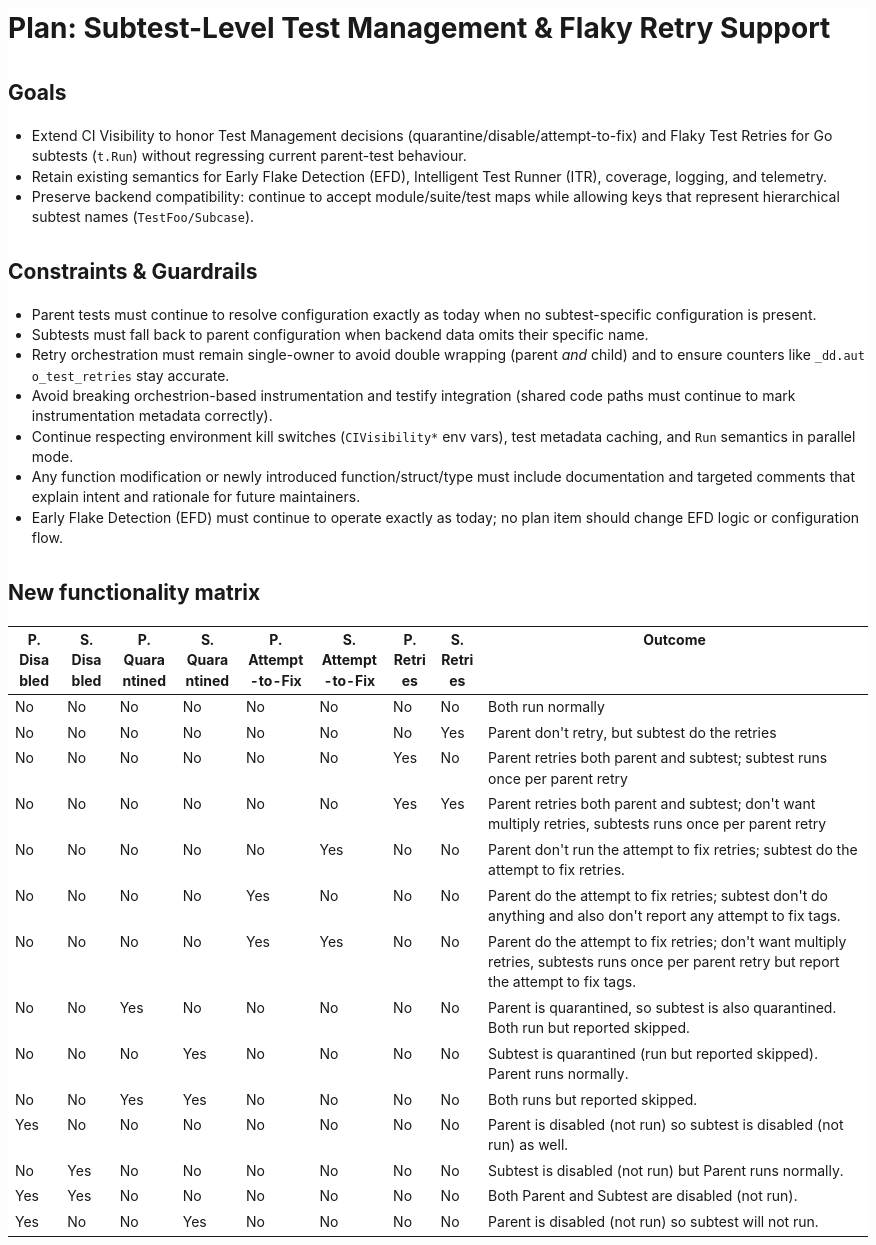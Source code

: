 # Plan: Subtest-Level Test Management & Flaky Retry Support

## Goals
- Extend CI Visibility to honor Test Management decisions (quarantine/disable/attempt-to-fix) and Flaky Test Retries for Go subtests (`t.Run`) without regressing current parent-test behaviour.
- Retain existing semantics for Early Flake Detection (EFD), Intelligent Test Runner (ITR), coverage, logging, and telemetry.
- Preserve backend compatibility: continue to accept module/suite/test maps while allowing keys that represent hierarchical subtest names (`TestFoo/Subcase`).

## Constraints & Guardrails
- Parent tests must continue to resolve configuration exactly as today when no subtest-specific configuration is present.
- Subtests must fall back to parent configuration when backend data omits their specific name.
- Retry orchestration must remain single-owner to avoid double wrapping (parent *and* child) and to ensure counters like `_dd.auto_test_retries` stay accurate.
- Avoid breaking orchestrion-based instrumentation and testify integration (shared code paths must continue to mark instrumentation metadata correctly).
- Continue respecting environment kill switches (`CIVisibility*` env vars), test metadata caching, and `Run` semantics in parallel mode.
- Any function modification or newly introduced function/struct/type must include documentation and targeted comments that explain intent and rationale for future maintainers.
- Early Flake Detection (EFD) must continue to operate exactly as today; no plan item should change EFD logic or configuration flow.

## New functionality matrix

| P. Disabled | S. Disabled | P. Quarantined | S. Quarantined | P. Attempt-to-Fix | S. Attempt-to-Fix | P. Retries | S. Retries | Outcome                                                                                                                                    |
|-------------|-------------|----------------|----------------|-------------------|-------------------|------------|------------|--------------------------------------------------------------------------------------------------------------------------------------------|
| No          | No          | No             | No             | No                | No                | No         | No         | Both run normally                                                                                                                          |
| No          | No          | No             | No             | No                | No                | No         | Yes        | Parent don't retry, but subtest do the retries                                                                                             |
| No          | No          | No             | No             | No                | No                | Yes        | No         | Parent retries both parent and subtest; subtest runs once per parent retry                                                                 |
| No          | No          | No             | No             | No                | No                | Yes        | Yes        | Parent retries both parent and subtest; don't want multiply retries, subtests runs once per parent retry                                   |
| No          | No          | No             | No             | No                | Yes               | No         | No         | Parent don't run the attempt to fix retries; subtest do the attempt to fix retries.                                                        |
| No          | No          | No             | No             | Yes               | No                | No         | No         | Parent do the attempt to fix retries; subtest don't do anything and also don't report any attempt to fix tags.                             |
| No          | No          | No             | No             | Yes               | Yes               | No         | No         | Parent do the attempt to fix retries; don't want multiply retries, subtests runs once per parent retry but report the attempt to fix tags. |
| No          | No          | Yes            | No             | No                | No                | No         | No         | Parent is quarantined, so subtest is also quarantined. Both run but reported skipped.                                                      |
| No          | No          | No             | Yes            | No                | No                | No         | No         | Subtest is quarantined (run but reported skipped). Parent runs normally.                                                                   |
| No          | No          | Yes            | Yes            | No                | No                | No         | No         | Both runs but reported skipped.                                                                                                            |
| Yes         | No          | No             | No             | No                | No                | No         | No         | Parent is disabled (not run) so subtest is disabled (not run) as well.                                                                     |
| No          | Yes         | No             | No             | No                | No                | No         | No         | Subtest is disabled (not run) but Parent runs normally.                                                                                    |
| Yes         | Yes         | No             | No             | No                | No                | No         | No         | Both Parent and Subtest are disabled (not run).                                                                                            |
| Yes         | No          | No             | Yes            | No                | No                | No         | No         | Parent is disabled (not run) so subtest will not run.                                                                                      |
